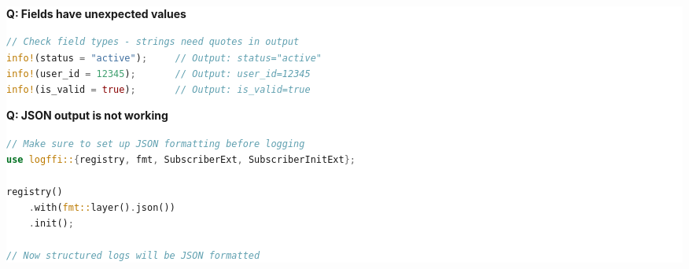 **Q: Fields have unexpected values**

```rust
// Check field types - strings need quotes in output
info!(status = "active");     // Output: status="active"  
info!(user_id = 12345);       // Output: user_id=12345
info!(is_valid = true);       // Output: is_valid=true
```

**Q: JSON output is not working**

```rust
// Make sure to set up JSON formatting before logging
use logffi::{registry, fmt, SubscriberExt, SubscriberInitExt};

registry()
    .with(fmt::layer().json())
    .init();
    
// Now structured logs will be JSON formatted
```
